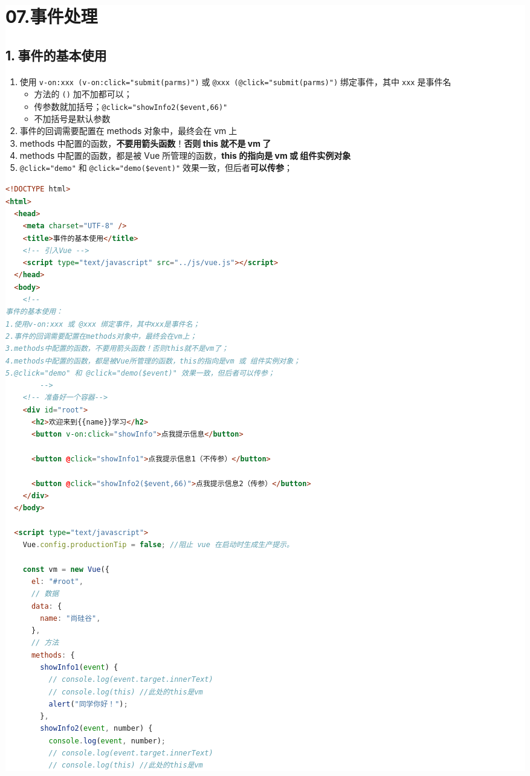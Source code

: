 # 07.事件处理

## 1. 事件的基本使用

1. 使用 `v-on:xxx (v-on:click="submit(parms)")` 或 `@xxx (@click="submit(parms)")` 绑定事件，其中 `xxx` 是事件名
   - 方法的 `()` 加不加都可以；
   - 传参数就加括号；`@click="showInfo2($event,66)"`
   - 不加括号是默认参数
2. 事件的回调需要配置在 methods 对象中，最终会在 vm 上
3. methods 中配置的函数，**不要用箭头函数**！**否则 this 就不是 vm 了**
4. methods 中配置的函数，都是被 Vue 所管理的函数，**this 的指向是 vm 或 组件实例对象**
5. `@click="demo"` 和 `@click="demo($event)"` 效果一致，但后者**可以传参**；

```html
<!DOCTYPE html>
<html>
  <head>
    <meta charset="UTF-8" />
    <title>事件的基本使用</title>
    <!-- 引入Vue -->
    <script type="text/javascript" src="../js/vue.js"></script>
  </head>
  <body>
    <!-- 
事件的基本使用：
1.使用v-on:xxx 或 @xxx 绑定事件，其中xxx是事件名；
2.事件的回调需要配置在methods对象中，最终会在vm上；
3.methods中配置的函数，不要用箭头函数！否则this就不是vm了；
4.methods中配置的函数，都是被Vue所管理的函数，this的指向是vm 或 组件实例对象；
5.@click="demo" 和 @click="demo($event)" 效果一致，但后者可以传参；
		-->
    <!-- 准备好一个容器-->
    <div id="root">
      <h2>欢迎来到{{name}}学习</h2>
      <button v-on:click="showInfo">点我提示信息</button> 
        
      <button @click="showInfo1">点我提示信息1（不传参）</button>
        
      <button @click="showInfo2($event,66)">点我提示信息2（传参）</button>
    </div>
  </body>

  <script type="text/javascript">
    Vue.config.productionTip = false; //阻止 vue 在启动时生成生产提示。

    const vm = new Vue({
      el: "#root",
      // 数据  
      data: {
        name: "尚硅谷",
      },
      // 方法  
      methods: {
        showInfo1(event) {
          // console.log(event.target.innerText)
          // console.log(this) //此处的this是vm
          alert("同学你好！");
        },
        showInfo2(event, number) {
          console.log(event, number);
          // console.log(event.target.innerText)
          // console.log(this) //此处的this是vm
```
